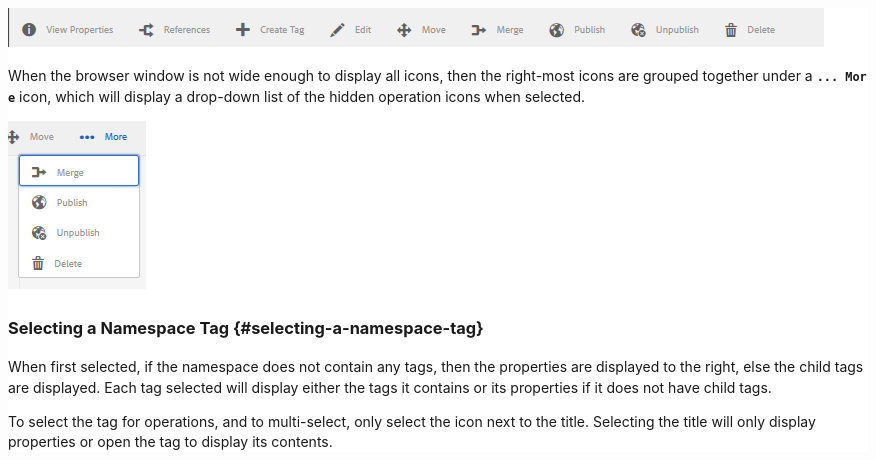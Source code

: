 ![](assets/chlimage_1-219.png)

When the browser window is not wide enough to display all icons, then the right-most icons are grouped together under a **`... More`** icon, which will display a drop-down list of the hidden operation icons when selected.

![](assets/chlimage_1-220.png) 

### Selecting a Namespace Tag {#selecting-a-namespace-tag}

When first selected, if the namespace does not contain any tags, then the properties are displayed to the right, else the child tags are displayed. Each tag selected will display either the tags it contains or its properties if it does not have child tags.

To select the tag for operations, and to multi-select, only select the icon next to the title. Selecting the title will only display properties or open the tag to display its contents.
